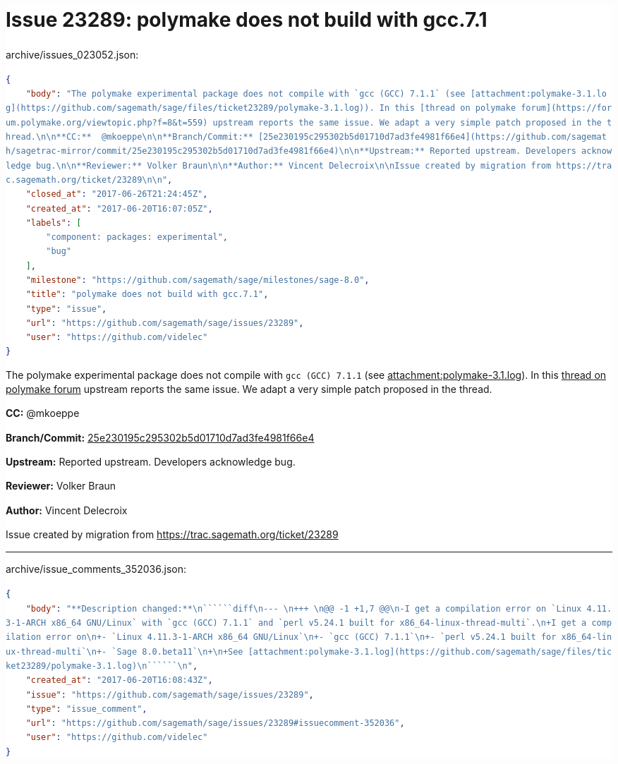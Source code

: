 # Issue 23289: polymake does not build with gcc.7.1

archive/issues_023052.json:
```json
{
    "body": "The polymake experimental package does not compile with `gcc (GCC) 7.1.1` (see [attachment:polymake-3.1.log](https://github.com/sagemath/sage/files/ticket23289/polymake-3.1.log)). In this [thread on polymake forum](https://forum.polymake.org/viewtopic.php?f=8&t=559) upstream reports the same issue. We adapt a very simple patch proposed in the thread.\n\n**CC:**  @mkoeppe\n\n**Branch/Commit:** [25e230195c295302b5d01710d7ad3fe4981f66e4](https://github.com/sagemath/sagetrac-mirror/commit/25e230195c295302b5d01710d7ad3fe4981f66e4)\n\n**Upstream:** Reported upstream. Developers acknowledge bug.\n\n**Reviewer:** Volker Braun\n\n**Author:** Vincent Delecroix\n\nIssue created by migration from https://trac.sagemath.org/ticket/23289\n\n",
    "closed_at": "2017-06-26T21:24:45Z",
    "created_at": "2017-06-20T16:07:05Z",
    "labels": [
        "component: packages: experimental",
        "bug"
    ],
    "milestone": "https://github.com/sagemath/sage/milestones/sage-8.0",
    "title": "polymake does not build with gcc.7.1",
    "type": "issue",
    "url": "https://github.com/sagemath/sage/issues/23289",
    "user": "https://github.com/videlec"
}
```
The polymake experimental package does not compile with `gcc (GCC) 7.1.1` (see [attachment:polymake-3.1.log](https://github.com/sagemath/sage/files/ticket23289/polymake-3.1.log)). In this [thread on polymake forum](https://forum.polymake.org/viewtopic.php?f=8&t=559) upstream reports the same issue. We adapt a very simple patch proposed in the thread.

**CC:**  @mkoeppe

**Branch/Commit:** [25e230195c295302b5d01710d7ad3fe4981f66e4](https://github.com/sagemath/sagetrac-mirror/commit/25e230195c295302b5d01710d7ad3fe4981f66e4)

**Upstream:** Reported upstream. Developers acknowledge bug.

**Reviewer:** Volker Braun

**Author:** Vincent Delecroix

Issue created by migration from https://trac.sagemath.org/ticket/23289





---

archive/issue_comments_352036.json:
```json
{
    "body": "**Description changed:**\n``````diff\n--- \n+++ \n@@ -1 +1,7 @@\n-I get a compilation error on `Linux 4.11.3-1-ARCH x86_64 GNU/Linux` with `gcc (GCC) 7.1.1` and `perl v5.24.1 built for x86_64-linux-thread-multi`.\n+I get a compilation error on\n+- `Linux 4.11.3-1-ARCH x86_64 GNU/Linux`\n+- `gcc (GCC) 7.1.1`\n+- `perl v5.24.1 built for x86_64-linux-thread-multi`\n+- `Sage 8.0.beta11`\n+\n+See [attachment:polymake-3.1.log](https://github.com/sagemath/sage/files/ticket23289/polymake-3.1.log)\n``````\n",
    "created_at": "2017-06-20T16:08:43Z",
    "issue": "https://github.com/sagemath/sage/issues/23289",
    "type": "issue_comment",
    "url": "https://github.com/sagemath/sage/issues/23289#issuecomment-352036",
    "user": "https://github.com/videlec"
}
```
